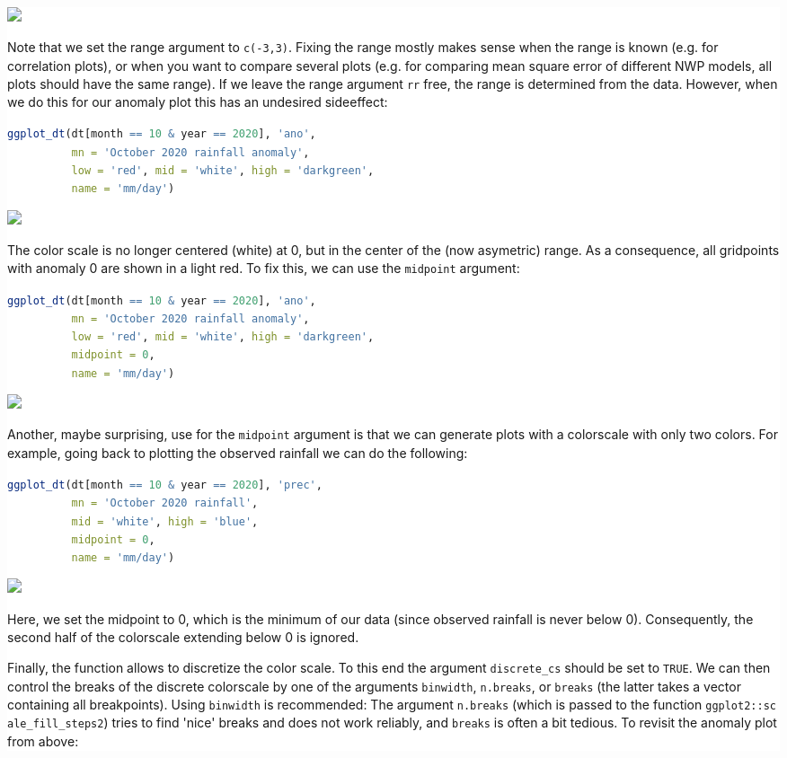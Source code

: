<img src="02-plotting_files/figure-html/unnamed-chunk-5-1.png" width="480" />

Note that we set the range argument to `c(-3,3)`. Fixing the range mostly makes sense when the range is known (e.g. for correlation plots), or when you want to compare several plots (e.g. for comparing mean square error of different NWP models, all plots should have the same range). If we leave the range argument `rr` free, the range is determined from the data. However, when we do this for our anomaly plot this has an undesired sideeffect:

```r
ggplot_dt(dt[month == 10 & year == 2020], 'ano', 
          mn = 'October 2020 rainfall anomaly',
          low = 'red', mid = 'white', high = 'darkgreen',
          name = 'mm/day')
```

<img src="02-plotting_files/figure-html/unnamed-chunk-6-1.png" width="480" />

The color scale is no longer centered (white) at 0, but in the center of the (now asymetric) range. As a consequence, all gridpoints with anomaly 0 are shown in a light red. To fix this, we can use the `midpoint` argument:

```r
ggplot_dt(dt[month == 10 & year == 2020], 'ano', 
          mn = 'October 2020 rainfall anomaly',
          low = 'red', mid = 'white', high = 'darkgreen',
          midpoint = 0,
          name = 'mm/day')
```

<img src="02-plotting_files/figure-html/unnamed-chunk-7-1.png" width="480" />

Another, maybe surprising, use for the `midpoint` argument is that we can generate plots with a colorscale with only two colors. For example, going back to plotting the observed rainfall we can do the following:

```r
ggplot_dt(dt[month == 10 & year == 2020], 'prec', 
          mn = 'October 2020 rainfall',
          mid = 'white', high = 'blue',
          midpoint = 0,
          name = 'mm/day')
```

<img src="02-plotting_files/figure-html/unnamed-chunk-8-1.png" width="480" />

Here, we set the midpoint to 0, which is the minimum of our data (since observed rainfall is never below 0). Consequently, the second half of the colorscale extending below 0 is ignored.

Finally, the function allows to discretize the color scale. To this end the argument `discrete_cs` should be set to `TRUE`. We can then control the breaks of the discrete colorscale by one of the arguments `binwidth`, `n.breaks`, or `breaks` (the latter takes a vector containing all breakpoints). Using `binwidth` is recommended: The argument `n.breaks` (which is passed to the function  `ggplot2::scale_fill_steps2`) tries to find 'nice' breaks and does not work reliably, and `breaks` is often a bit tedious. To revisit the anomaly plot from above:
